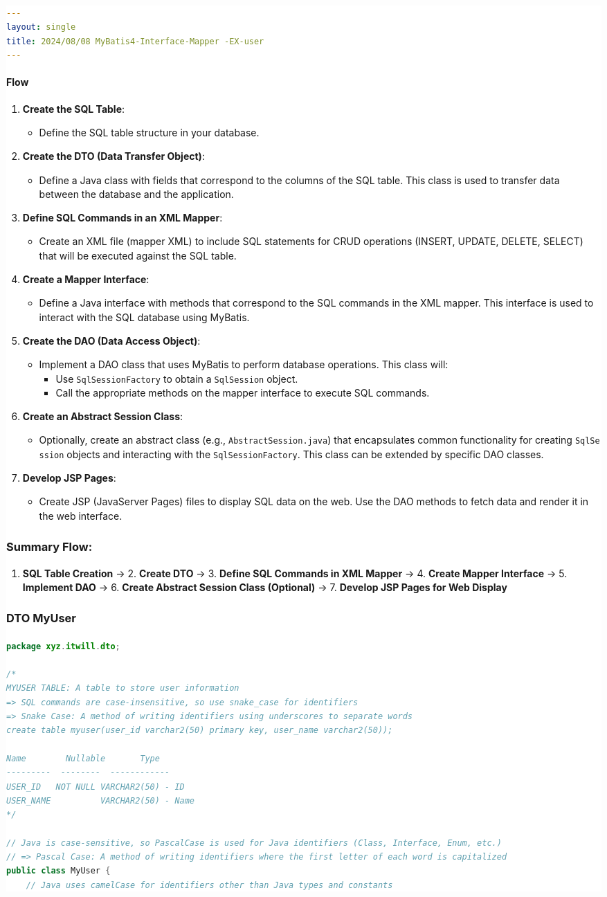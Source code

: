 ```yaml
---
layout: single
title: 2024/08/08 MyBatis4-Interface-Mapper -EX-user
---
```

#### Flow
1. **Create the SQL Table**:
   - Define the SQL table structure in your database.

2. **Create the DTO (Data Transfer Object)**:
   - Define a Java class with fields that correspond to the columns of the SQL table. This class is used to transfer data between the database and the application.

3. **Define SQL Commands in an XML Mapper**:
   - Create an XML file (mapper XML) to include SQL statements for CRUD operations (INSERT, UPDATE, DELETE, SELECT) that will be executed against the SQL table.

4. **Create a Mapper Interface**:
   - Define a Java interface with methods that correspond to the SQL commands in the XML mapper. This interface is used to interact with the SQL database using MyBatis.

5. **Create the DAO (Data Access Object)**:
   - Implement a DAO class that uses MyBatis to perform database operations. This class will:
     - Use `SqlSessionFactory` to obtain a `SqlSession` object.
     - Call the appropriate methods on the mapper interface to execute SQL commands.

6. **Create an Abstract Session Class**:
   - Optionally, create an abstract class (e.g., `AbstractSession.java`) that encapsulates common functionality for creating `SqlSession` objects and interacting with the `SqlSessionFactory`. This class can be extended by specific DAO classes.

7. **Develop JSP Pages**:
   - Create JSP (JavaServer Pages) files to display SQL data on the web. Use the DAO methods to fetch data and render it in the web interface.

### Summary Flow:
1. **SQL Table Creation** → 2. **Create DTO** → 3. **Define SQL Commands in XML Mapper** → 4. **Create Mapper Interface** → 5. **Implement DAO** → 6. **Create Abstract Session Class (Optional)** → 7. **Develop JSP Pages for Web Display**
 
 
### DTO MyUser


```java
package xyz.itwill.dto;

/*
MYUSER TABLE: A table to store user information
=> SQL commands are case-insensitive, so use snake_case for identifiers
=> Snake Case: A method of writing identifiers using underscores to separate words
create table myuser(user_id varchar2(50) primary key, user_name varchar2(50));

Name        Nullable       Type           
---------  --------  ------------ 
USER_ID   NOT NULL VARCHAR2(50) - ID 
USER_NAME          VARCHAR2(50) - Name
*/

// Java is case-sensitive, so PascalCase is used for Java identifiers (Class, Interface, Enum, etc.)
// => Pascal Case: A method of writing identifiers where the first letter of each word is capitalized
public class MyUser {
	// Java uses camelCase for identifiers other than Java types and constants
```
